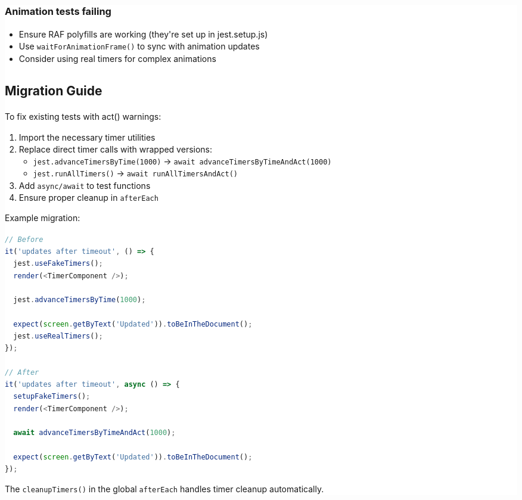 ### Animation tests failing

- Ensure RAF polyfills are working (they're set up in jest.setup.js)
- Use `waitForAnimationFrame()` to sync with animation updates
- Consider using real timers for complex animations

## Migration Guide

To fix existing tests with act() warnings:

1. Import the necessary timer utilities
2. Replace direct timer calls with wrapped versions:
   - `jest.advanceTimersByTime(1000)` → `await advanceTimersByTimeAndAct(1000)`
   - `jest.runAllTimers()` → `await runAllTimersAndAct()`
3. Add `async/await` to test functions
4. Ensure proper cleanup in `afterEach`

Example migration:

```typescript
// Before
it('updates after timeout', () => {
  jest.useFakeTimers();
  render(<TimerComponent />);
  
  jest.advanceTimersByTime(1000);
  
  expect(screen.getByText('Updated')).toBeInTheDocument();
  jest.useRealTimers();
});

// After
it('updates after timeout', async () => {
  setupFakeTimers();
  render(<TimerComponent />);
  
  await advanceTimersByTimeAndAct(1000);
  
  expect(screen.getByText('Updated')).toBeInTheDocument();
});
```

The `cleanupTimers()` in the global `afterEach` handles timer cleanup automatically.